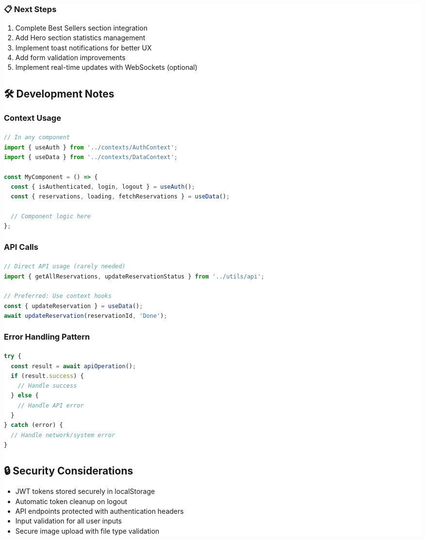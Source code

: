 ### 📋 Next Steps
1. Complete Best Sellers section integration
2. Add Hero section statistics management
3. Implement toast notifications for better UX
4. Add form validation improvements
5. Implement real-time updates with WebSockets (optional)

## 🛠️ Development Notes

### Context Usage
```jsx
// In any component
import { useAuth } from '../contexts/AuthContext';
import { useData } from '../contexts/DataContext';

const MyComponent = () => {
  const { isAuthenticated, login, logout } = useAuth();
  const { reservations, loading, fetchReservations } = useData();
  
  // Component logic here
};
```

### API Calls
```javascript
// Direct API usage (rarely needed)
import { getAllReservations, updateReservationStatus } from '../utils/api';

// Preferred: Use context hooks
const { updateReservation } = useData();
await updateReservation(reservationId, 'Done');
```

### Error Handling Pattern
```javascript
try {
  const result = await apiOperation();
  if (result.success) {
    // Handle success
  } else {
    // Handle API error
  }
} catch (error) {
  // Handle network/system error
}
```

## 🔒 Security Considerations

- JWT tokens stored securely in localStorage
- Automatic token cleanup on logout
- API endpoints protected with authentication headers
- Input validation for all user inputs
- Secure image upload with file type validation
